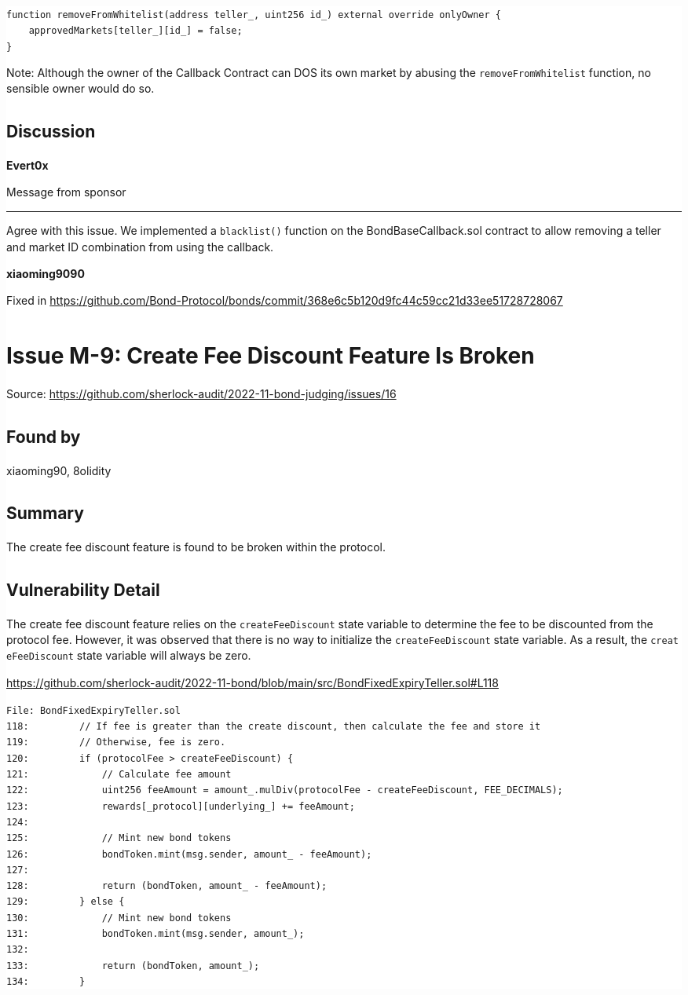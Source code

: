```solidity
function removeFromWhitelist(address teller_, uint256 id_) external override onlyOwner {
    approvedMarkets[teller_][id_] = false;
}
```

Note: Although the owner of the Callback Contract can DOS its own market by abusing the `removeFromWhitelist` function, no sensible owner would do so.

## Discussion

**Evert0x**

Message from sponsor

----

Agree with this issue. We implemented a `blacklist()` function on the BondBaseCallback.sol contract to allow removing a teller and market ID combination from using the callback.



**xiaoming9090**

Fixed in https://github.com/Bond-Protocol/bonds/commit/368e6c5b120d9fc44c59cc21d33ee51728728067



# Issue M-9: Create Fee Discount Feature Is Broken 

Source: https://github.com/sherlock-audit/2022-11-bond-judging/issues/16 

## Found by 
xiaoming90, 8olidity

## Summary

 The create fee discount feature is found to be broken within the protocol. 

## Vulnerability Detail

The create fee discount feature relies on the `createFeeDiscount` state variable to determine the fee to be discounted from the protocol fee. However, it was observed that there is no way to initialize the `createFeeDiscount` state variable. As a result, the `createFeeDiscount` state variable will always be zero.

https://github.com/sherlock-audit/2022-11-bond/blob/main/src/BondFixedExpiryTeller.sol#L118

```solidity
File: BondFixedExpiryTeller.sol
118:         // If fee is greater than the create discount, then calculate the fee and store it
119:         // Otherwise, fee is zero.
120:         if (protocolFee > createFeeDiscount) {
121:             // Calculate fee amount
122:             uint256 feeAmount = amount_.mulDiv(protocolFee - createFeeDiscount, FEE_DECIMALS);
123:             rewards[_protocol][underlying_] += feeAmount;
124: 
125:             // Mint new bond tokens
126:             bondToken.mint(msg.sender, amount_ - feeAmount);
127: 
128:             return (bondToken, amount_ - feeAmount);
129:         } else {
130:             // Mint new bond tokens
131:             bondToken.mint(msg.sender, amount_);
132: 
133:             return (bondToken, amount_);
134:         }
```